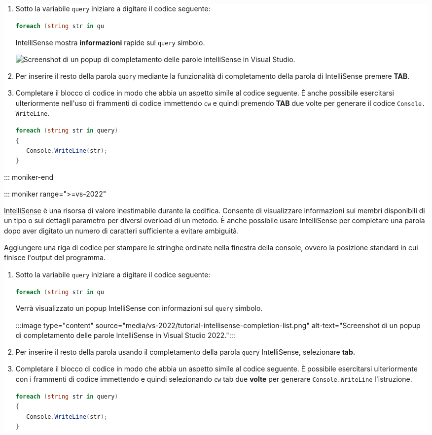 1. Sotto la variabile `query` iniziare a digitare il codice seguente:

   ```csharp
   foreach (string str in qu
   ```

   IntelliSense mostra **informazioni** rapide sul `query` simbolo.

   ![Screenshot di un popup di completamento delle parole intelliSense in Visual Studio.](media/tutorial-intellisense-completion-list.png)

1. Per inserire il resto della parola `query` mediante la funzionalità di completamento della parola di IntelliSense premere **TAB**.

1. Completare il blocco di codice in modo che abbia un aspetto simile al codice seguente. È anche possibile esercitarsi ulteriormente nell'uso di frammenti di codice immettendo `cw` e quindi premendo **TAB** due volte per generare il codice `Console.WriteLine`.

   ```csharp
   foreach (string str in query)
   {
      Console.WriteLine(str);
   }
   ```

::: moniker-end

::: moniker range=">=vs-2022"

[IntelliSense](../ide/using-intellisense.md) è una risorsa di valore inestimabile durante la codifica. Consente di visualizzare informazioni sui membri disponibili di un tipo o sui dettagli parametro per diversi overload di un metodo. È anche possibile usare IntelliSense per completare una parola dopo aver digitato un numero di caratteri sufficiente a evitare ambiguità.

Aggiungere una riga di codice per stampare le stringhe ordinate nella finestra della console, ovvero la posizione standard in cui finisce l'output del programma.

1. Sotto la variabile `query` iniziare a digitare il codice seguente:

   ```csharp
   foreach (string str in qu
   ```

   Verrà visualizzato un popup IntelliSense con informazioni sul `query` simbolo.

   :::image type="content" source="media/vs-2022/tutorial-intellisense-completion-list.png" alt-text="Screenshot di un popup di completamento delle parole IntelliSense in Visual Studio 2022.":::

1. Per inserire il resto della parola usando il completamento della parola `query` IntelliSense, selezionare **tab.**

1. Completare il blocco di codice in modo che abbia un aspetto simile al codice seguente. È possibile esercitarsi ulteriormente con i frammenti di codice immettendo e quindi selezionando `cw` tab due **volte** per generare `Console.WriteLine` l'istruzione.

   ```csharp
   foreach (string str in query)
   {
      Console.WriteLine(str);
   }
   ```
